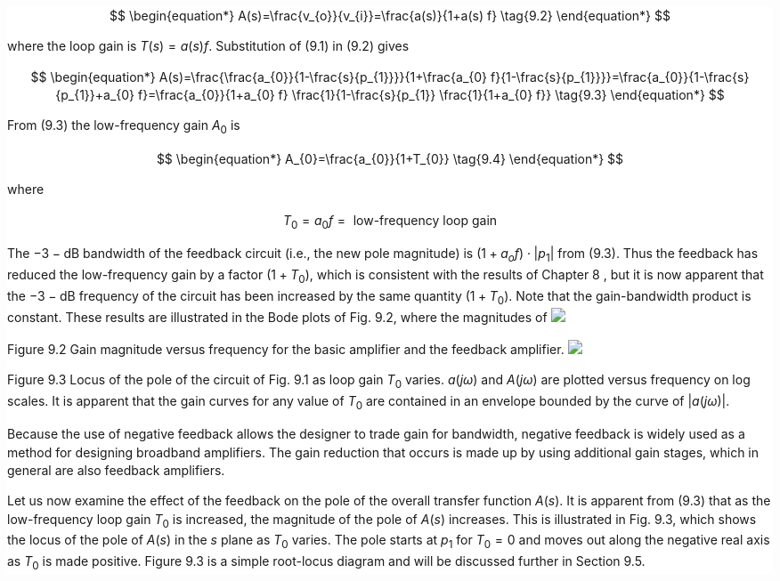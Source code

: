 $$
\begin{equation*}
A(s)=\frac{v_{o}}{v_{i}}=\frac{a(s)}{1+a(s) f} \tag{9.2}
\end{equation*}
$$

where the loop gain is $T(s)=a(s) f$. Substitution of (9.1) in (9.2) gives

$$
\begin{equation*}
A(s)=\frac{\frac{a_{0}}{1-\frac{s}{p_{1}}}}{1+\frac{a_{0} f}{1-\frac{s}{p_{1}}}}=\frac{a_{0}}{1-\frac{s}{p_{1}}+a_{0} f}=\frac{a_{0}}{1+a_{0} f} \frac{1}{1-\frac{s}{p_{1}} \frac{1}{1+a_{0} f}} \tag{9.3}
\end{equation*}
$$

From (9.3) the low-frequency gain $A_{0}$ is

$$
\begin{equation*}
A_{0}=\frac{a_{0}}{1+T_{0}} \tag{9.4}
\end{equation*}
$$

where

$$
\begin{equation*}
T_{0}=a_{0} f=\text { low-frequency loop gain } \tag{9.5}
\end{equation*}
$$

The $-3-\mathrm{dB}$ bandwidth of the feedback circuit (i.e., the new pole magnitude) is $\left(1+a_{o} f\right) \cdot\left|p_{1}\right|$ from (9.3). Thus the feedback has reduced the low-frequency gain by a factor $\left(1+T_{0}\right)$, which is consistent with the results of Chapter 8 , but it is now apparent that the $-3-\mathrm{dB}$ frequency of the circuit has been increased by the same quantity $\left(1+T_{0}\right)$. Note that the gain-bandwidth product is constant. These results are illustrated in the Bode plots of Fig. 9.2, where the magnitudes of
![](https://cdn.mathpix.com/cropped/2024_11_07_c6361d8e0343487b8e82g-025.jpg?height=511&width=1043&top_left_y=1720&top_left_x=390)

Figure 9.2 Gain magnitude versus frequency for the basic amplifier and the feedback amplifier.
![](https://cdn.mathpix.com/cropped/2024_11_07_c6361d8e0343487b8e82g-026.jpg?height=359&width=817&top_left_y=213&top_left_x=273)

Figure 9.3 Locus of the pole of the circuit of Fig. 9.1 as loop gain $T_{0}$ varies.
$a(j \omega)$ and $A(j \omega)$ are plotted versus frequency on log scales. It is apparent that the gain curves for any value of $T_{0}$ are contained in an envelope bounded by the curve of $|a(j \omega)|$.

Because the use of negative feedback allows the designer to trade gain for bandwidth, negative feedback is widely used as a method for designing broadband amplifiers. The gain reduction that occurs is made up by using additional gain stages, which in general are also feedback amplifiers.

Let us now examine the effect of the feedback on the pole of the overall transfer function $A(s)$. It is apparent from (9.3) that as the low-frequency loop gain $T_{0}$ is increased, the magnitude of the pole of $A(s)$ increases. This is illustrated in Fig. 9.3, which shows the locus of the pole of $A(s)$ in the $s$ plane as $T_{0}$ varies. The pole starts at $p_{1}$ for $T_{0}=0$ and moves out along the negative real axis as $T_{0}$ is made positive. Figure 9.3 is a simple root-locus diagram and will be discussed further in Section 9.5.
